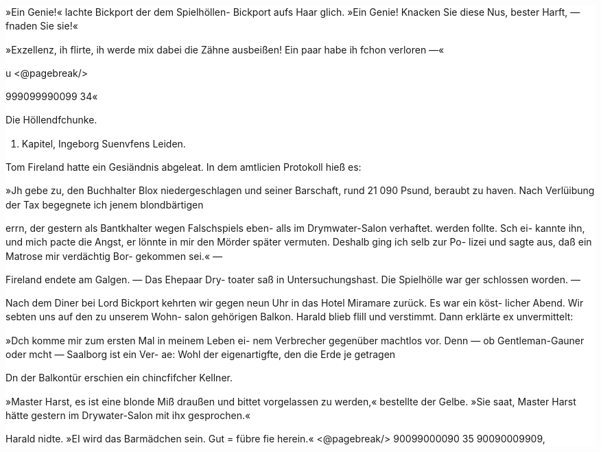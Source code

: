 »Ein Genie!« lachte Bickport der dem Spielhöllen-
Bickport aufs Haar glich. »Ein Genie! Knacken Sie diese
Nus, bester Harft, — fnaden Sie sie!«

»Exzellenz, ih flirte, ih werde mix dabei die Zähne
ausbeißen! Ein paar habe ih fchon verloren —«

u
<@pagebreak/>

999099990099 34«

Die Höllendfchunke.

1. Kapitel,
Ingeborg Suenvfens Leiden.

Tom Fireland hatte ein Gesiändnis abgeleat. In dem
amtlicien Protokoll hieß es:

»Jh gebe zu, den Buchhalter Blox niedergeschlagen
und seiner Barschaft, rund 21 090 Psund, beraubt zu haven.
Nach Verlüibung der Tax begegnete ich jenem blondbärtigen

errn, der gestern als Bantkhalter wegen Falschspiels eben-
alls im Drymwater-Salon verhaftet. werden follte. Sch ei-
kannte ihn, und mich pacte die Angst, er lönnte in mir den
Mörder später vermuten. Deshalb ging ich selb zur Po-
lizei und sagte aus, daß ein Matrose mir verdächtig Bor-
gekommen sei.« —

Fireland endete am Galgen. — Das Ehepaar Dry-
toater saß in Untersuchungshast. Die Spielhölle war ger
schlossen worden. —

Nach dem Diner bei Lord Bickport kehrten wir gegen
neun Uhr in das Hotel Miramare zurück. Es war ein köst-
licher Abend. Wir sebten uns auf den zu unserem Wohn-
salon gehörigen Balkon. Harald blieb flill und verstimmt.
Dann erklärte ex unvermittelt:

»Dch komme mir zum ersten Mal in meinem Leben ei-
nem Verbrecher gegenüber machtlos vor. Denn — ob
Gentleman-Gauner oder mcht — Saalborg ist ein Ver-
ae: Wohl der eigenartigfte, den die Erde je getragen

Dn der Balkontür erschien ein chincfifcher Kellner.

»Master Harst, es ist eine blonde Miß draußen und
bittet vorgelassen zu werden,« bestellte der Gelbe. »Sie
saat, Master Harst hätte gestern im Drywater-Salon mit ihx
gesprochen.«

Harald nidte. »EI wird das Barmädchen sein. Gut
= fübre fie herein.«
<@pagebreak/>
90099000090 35 90090009909,
